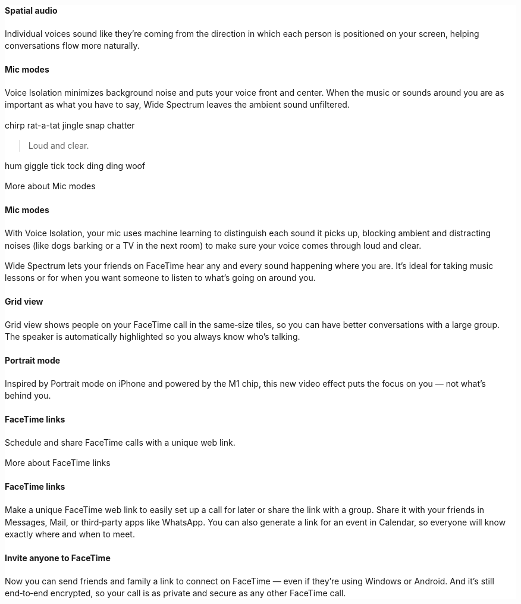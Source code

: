 #### Spatial audio ####

Individual voices sound like they’re coming from the direction in which each person is positioned on your screen, helping conversations flow more naturally.

#### Mic modes ####

Voice Isolation minimizes background noise and puts your voice front and center. When the music or sounds around you are as important as what you have to say, Wide Spectrum leaves the ambient sound unfiltered.

chirp rat-a-tat jingle snap chatter
>
>
> Loud and clear.
>
>

hum giggle tick tock ding ding woof

More about Mic modes

#### Mic modes ####

With Voice Isolation, your mic uses machine learning to distinguish each sound it picks up, blocking ambient and distracting noises (like dogs barking or a TV in the next room) to make sure your voice comes through loud and clear.

 Wide Spectrum lets your friends on FaceTime hear any and every sound happening where you are. It’s ideal for taking music lessons or for when you want someone to listen to what’s going on around you.

#### Grid view ####

Grid view shows people on your FaceTime call in the same‑size tiles, so you can have better conversations with a large group. The speaker is automatically highlighted so you always know who’s talking.

#### Portrait mode ####

Inspired by Portrait mode on iPhone and powered by the M1 chip, this new video effect puts the focus on you — not what’s behind you.

#### FaceTime links ####

Schedule and share FaceTime calls with a unique web link.

More about FaceTime links

#### FaceTime links ####

Make a unique FaceTime web link to easily set up a call for later or share the link with a group. Share it with your friends in Messages, Mail, or third‑party apps like WhatsApp. You can also generate a link for an event in Calendar, so everyone will know exactly where and when to meet.

#### Invite anyone to FaceTime ####

Now you can send friends and family a link to connect on FaceTime — even if they’re using Windows or Android. And it’s still end‑to‑end encrypted, so your call is as private and secure as any other FaceTime call.

